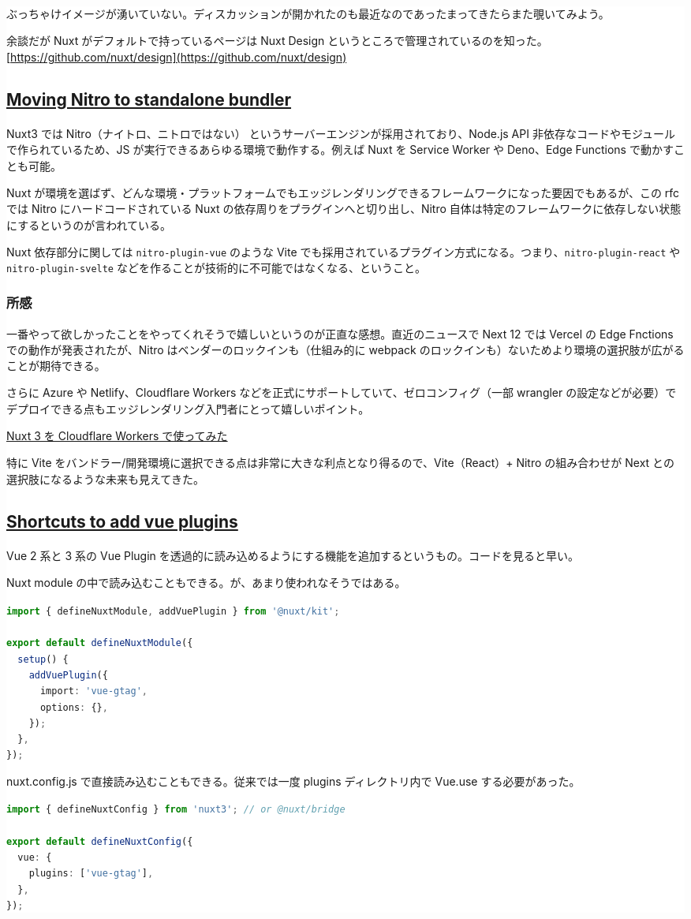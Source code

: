 ぶっちゃけイメージが湧いていない。ディスカッションが開かれたのも最近なのであったまってきたらまた覗いてみよう。

余談だが Nuxt がデフォルトで持っているページは Nuxt Design というところで管理されているのを知った。
[https://github.com/nuxt/design](https://github.com/nuxt/design)

## [Moving Nitro to standalone bundler](https://github.com/nuxt/framework/discussions/1690)

Nuxt3 では Nitro（ナイトロ、ニトロではない） というサーバーエンジンが採用されており、Node.js API 非依存なコードやモジュールで作られているため、JS が実行できるあらゆる環境で動作する。例えば Nuxt を Service Worker や Deno、Edge Functions で動かすことも可能。

Nuxt が環境を選ばず、どんな環境・プラットフォームでもエッジレンダリングできるフレームワークになった要因でもあるが、この rfc では Nitro にハードコードされている Nuxt の依存周りをプラグインへと切り出し、Nitro 自体は特定のフレームワークに依存しない状態にするというのが言われている。

Nuxt 依存部分に関しては `nitro-plugin-vue` のような Vite でも採用されているプラグイン方式になる。つまり、`nitro-plugin-react` や `nitro-plugin-svelte` などを作ることが技術的に不可能ではなくなる、ということ。

### 所感

一番やって欲しかったことをやってくれそうで嬉しいというのが正直な感想。直近のニュースで Next 12 では Vercel の Edge Fnctions での動作が発表されたが、Nitro はベンダーのロックインも（仕組み的に webpack のロックインも）ないためより環境の選択肢が広がることが期待できる。

さらに Azure や Netlify、Cloudflare Workers などを正式にサポートしていて、ゼロコンフィグ（一部 wrangler の設定などが必要）でデプロイできる点もエッジレンダリング入門者にとって嬉しいポイント。

[Nuxt 3 を Cloudflare Workers で使ってみた](https://zenn.dev/coedo/articles/60c24424f87a32)

特に Vite をバンドラー/開発環境に選択できる点は非常に大きな利点となり得るので、Vite（React）+ Nitro の組み合わせが Next との選択肢になるような未来も見えてきた。

## [Shortcuts to add vue plugins](https://github.com/nuxt/framework/discussions/1175)

Vue 2 系と 3 系の Vue Plugin を透過的に読み込めるようにする機能を追加するというもの。コードを見ると早い。

Nuxt module の中で読み込むこともできる。が、あまり使われなそうではある。

```ts
import { defineNuxtModule, addVuePlugin } from '@nuxt/kit';

export default defineNuxtModule({
  setup() {
    addVuePlugin({
      import: 'vue-gtag',
      options: {},
    });
  },
});
```

nuxt.config.js で直接読み込むこともできる。従来では一度 plugins ディレクトリ内で Vue.use する必要があった。

```ts
import { defineNuxtConfig } from 'nuxt3'; // or @nuxt/bridge

export default defineNuxtConfig({
  vue: {
    plugins: ['vue-gtag'],
  },
});
```
